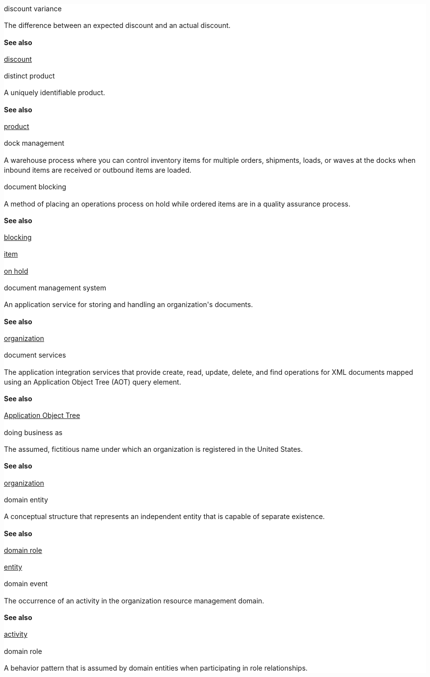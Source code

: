 <tr class="even">
<td><p>discount variance</p></td>
<td><p>The difference between an expected discount and an actual discount.</p>
<p><strong>See also</strong></p>
<p><a href="../discount.md">discount</a></p></td>
</tr>
<tr class="odd">
<td><p>distinct product</p></td>
<td><p>A uniquely identifiable product.</p>
<p><strong>See also</strong></p>
<p><a href="../product.md">product</a></p></td>
</tr>
<tr class="even">
<td><p>dock management</p></td>
<td><p>A warehouse process where you can control inventory items for multiple orders, shipments, loads, or waves at the docks when inbound items are received or outbound items are loaded.</p></td>
</tr>
<tr class="odd">
<td><p>document blocking</p></td>
<td><p>A method of placing an operations process on hold while ordered items are in a quality assurance process.</p>
<p><strong>See also</strong></p>
<p><a href="../blocking.md">blocking</a></p>
<p><a href="../item.md">item</a></p>
<p><a href="../on-hold.md">on hold</a></p></td>
</tr>
<tr class="even">
<td><p>document management system</p></td>
<td><p>An application service for storing and handling an organization's documents.</p>
<p><strong>See also</strong></p>
<p><a href="../organization.md">organization</a></p></td>
</tr>
<tr class="odd">
<td><p>document services</p></td>
<td><p>The application integration services that provide create, read, update, delete, and find operations for XML documents mapped using an Application Object Tree (AOT) query element.</p>
<p><strong>See also</strong></p>
<p><a href="../application-object-tree.md">Application Object Tree</a></p></td>
</tr>
<tr class="even">
<td><p>doing business as</p></td>
<td><p>The assumed, fictitious name under which an organization is registered in the United States.</p>
<p><strong>See also</strong></p>
<p><a href="../organization.md">organization</a></p></td>
</tr>
<tr class="odd">
<td><p>domain entity</p></td>
<td><p>A conceptual structure that represents an independent entity that is capable of separate existence.</p>
<p><strong>See also</strong></p>
<p><a href="../domain-role.md">domain role</a></p>
<p><a href="../entity.md">entity</a></p></td>
</tr>
<tr class="even">
<td><p>domain event</p></td>
<td><p>The occurrence of an activity in the organization resource management domain.</p>
<p><strong>See also</strong></p>
<p><a href="../activity.md">activity</a></p></td>
</tr>
<tr class="odd">
<td><p>domain role</p></td>
<td><p>A behavior pattern that is assumed by domain entities when participating in role relationships.</p></td>